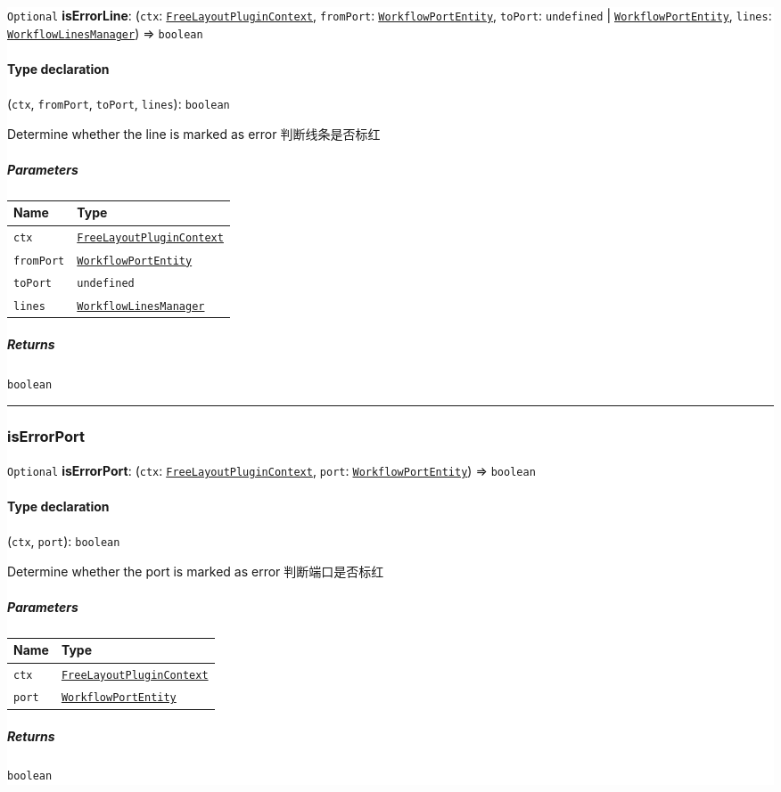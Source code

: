 `Optional` **isErrorLine**: (`ctx`: [`FreeLayoutPluginContext`](/auto-docs/free-layout-editor/variables/FreeLayoutPluginContext-1.md), `fromPort`: [`WorkflowPortEntity`](/auto-docs/free-layout-editor/classes/WorkflowPortEntity.md), `toPort`: `undefined` | [`WorkflowPortEntity`](/auto-docs/free-layout-editor/classes/WorkflowPortEntity.md), `lines`: [`WorkflowLinesManager`](/auto-docs/free-layout-editor/classes/WorkflowLinesManager.md)) => `boolean`

#### Type declaration

(`ctx`, `fromPort`, `toPort`, `lines`): `boolean`

Determine whether the line is marked as error
判断线条是否标红

##### Parameters

| Name | Type |
| :------ | :------ |
| `ctx` | [`FreeLayoutPluginContext`](/auto-docs/free-layout-editor/variables/FreeLayoutPluginContext-1.md) |
| `fromPort` | [`WorkflowPortEntity`](/auto-docs/free-layout-editor/classes/WorkflowPortEntity.md) |
| `toPort` | `undefined` | [`WorkflowPortEntity`](/auto-docs/free-layout-editor/classes/WorkflowPortEntity.md) |
| `lines` | [`WorkflowLinesManager`](/auto-docs/free-layout-editor/classes/WorkflowLinesManager.md) |

##### Returns

`boolean`

***

### isErrorPort

`Optional` **isErrorPort**: (`ctx`: [`FreeLayoutPluginContext`](/auto-docs/free-layout-editor/variables/FreeLayoutPluginContext-1.md), `port`: [`WorkflowPortEntity`](/auto-docs/free-layout-editor/classes/WorkflowPortEntity.md)) => `boolean`

#### Type declaration

(`ctx`, `port`): `boolean`

Determine whether the port is marked as error
判断端口是否标红

##### Parameters

| Name | Type |
| :------ | :------ |
| `ctx` | [`FreeLayoutPluginContext`](/auto-docs/free-layout-editor/variables/FreeLayoutPluginContext-1.md) |
| `port` | [`WorkflowPortEntity`](/auto-docs/free-layout-editor/classes/WorkflowPortEntity.md) |

##### Returns

`boolean`
